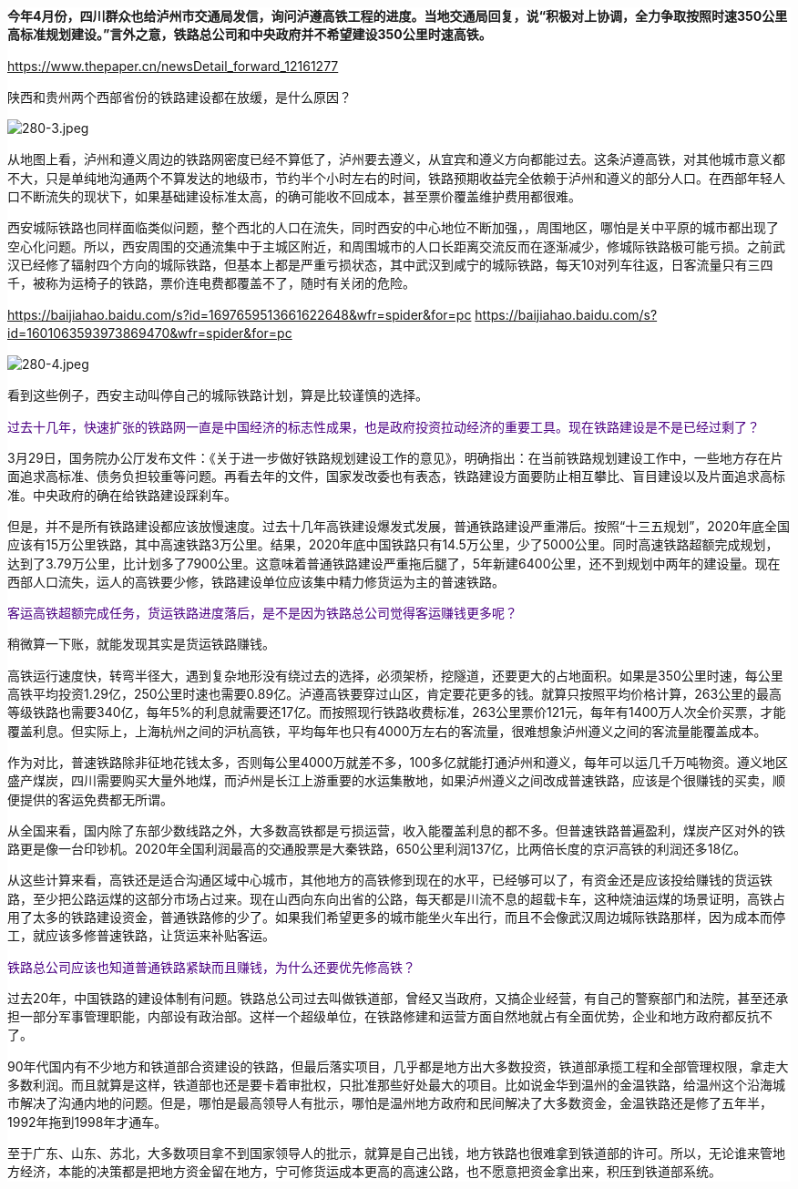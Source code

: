 **今年4月份，四川群众也给泸州市交通局发信，询问泸遵高铁工程的进度。当地交通局回复，说“积极对上协调，全力争取按照时速350公里高标准规划建设。”言外之意，铁路总公司和中央政府并不希望建设350公里时速高铁。**
  
https://www.thepaper.cn/newsDetail_forward_12161277

陕西和贵州两个西部省份的铁路建设都在放缓，是什么原因？</font>

![280-3.jpeg](https://img.bedtime.news/2023/08/28/64ec7d6f33c17.png)
 
从地图上看，泸州和遵义周边的铁路网密度已经不算低了，泸州要去遵义，从宜宾和遵义方向都能过去。这条泸遵高铁，对其他城市意义都不大，只是单纯地沟通两个不算发达的地级市，节约半个小时左右的时间，铁路预期收益完全依赖于泸州和遵义的部分人口。在西部年轻人口不断流失的现状下，如果基础建设标准太高，的确可能收不回成本，甚至票价覆盖维护费用都很难。

西安城际铁路也同样面临类似问题，整个西北的人口在流失，同时西安的中心地位不断加强，，周围地区，哪怕是关中平原的城市都出现了空心化问题。所以，西安周围的交通流集中于主城区附近，和周围城市的人口长距离交流反而在逐渐减少，修城际铁路极可能亏损。之前武汉已经修了辐射四个方向的城际铁路，但基本上都是严重亏损状态，其中武汉到咸宁的城际铁路，每天10对列车往返，日客流量只有三四千，被称为运椅子的铁路，票价连电费都覆盖不了，随时有关闭的危险。

https://baijiahao.baidu.com/s?id=1697659513661622648&wfr=spider&for=pc
https://baijiahao.baidu.com/s?id=1601063593973869470&wfr=spider&for=pc

![280-4.jpeg](https://img.bedtime.news/2023/08/28/64ec7d6f0fd95.png)

看到这些例子，西安主动叫停自己的城际铁路计划，算是比较谨慎的选择。

<font color="indigo">过去十几年，快速扩张的铁路网一直是中国经济的标志性成果，也是政府投资拉动经济的重要工具。现在铁路建设是不是已经过剩了？</font>

3月29日，国务院办公厅发布文件：《关于进一步做好铁路规划建设工作的意见》，明确指出：在当前铁路规划建设工作中，一些地方存在片面追求高标准、债务负担较重等问题。再看去年的文件，国家发改委也有表态，铁路建设方面要防止相互攀比、盲目建设以及片面追求高标准。中央政府的确在给铁路建设踩刹车。

但是，并不是所有铁路建设都应该放慢速度。过去十几年高铁建设爆发式发展，普通铁路建设严重滞后。按照“十三五规划”，2020年底全国应该有15万公里铁路，其中高速铁路3万公里。结果，2020年底中国铁路只有14.5万公里，少了5000公里。同时高速铁路超额完成规划，达到了3.79万公里，比计划多了7900公里。这意味着普通铁路建设严重拖后腿了，5年新建6400公里，还不到规划中两年的建设量。现在西部人口流失，运人的高铁要少修，铁路建设单位应该集中精力修货运为主的普速铁路。

<font color="indigo">客运高铁超额完成任务，货运铁路进度落后，是不是因为铁路总公司觉得客运赚钱更多呢？</font>

稍微算一下账，就能发现其实是货运铁路赚钱。

高铁运行速度快，转弯半径大，遇到复杂地形没有绕过去的选择，必须架桥，挖隧道，还要更大的占地面积。如果是350公里时速，每公里高铁平均投资1.29亿，250公里时速也需要0.89亿。泸遵高铁要穿过山区，肯定要花更多的钱。就算只按照平均价格计算，263公里的最高等级铁路也需要340亿，每年5%的利息就需要还17亿。而按照现行铁路收费标准，263公里票价121元，每年有1400万人次全价买票，才能覆盖利息。但实际上，上海杭州之间的沪杭高铁，平均每年也只有4000万左右的客流量，很难想象泸州遵义之间的客流量能覆盖成本。

作为对比，普速铁路除非征地花钱太多，否则每公里4000万就差不多，100多亿就能打通泸州和遵义，每年可以运几千万吨物资。遵义地区盛产煤炭，四川需要购买大量外地煤，而泸州是长江上游重要的水运集散地，如果泸州遵义之间改成普速铁路，应该是个很赚钱的买卖，顺便提供的客运免费都无所谓。

从全国来看，国内除了东部少数线路之外，大多数高铁都是亏损运营，收入能覆盖利息的都不多。但普速铁路普遍盈利，煤炭产区对外的铁路更是像一台印钞机。2020年全国利润最高的交通股票是大秦铁路，650公里利润137亿，比两倍长度的京沪高铁的利润还多18亿。

从这些计算来看，高铁还是适合沟通区域中心城市，其他地方的高铁修到现在的水平，已经够可以了，有资金还是应该投给赚钱的货运铁路，至少把公路运煤的这部分市场占过来。现在山西向东向出省的公路，每天都是川流不息的超载卡车，这种烧油运煤的场景证明，高铁占用了太多的铁路建设资金，普通铁路修的少了。如果我们希望更多的城市能坐火车出行，而且不会像武汉周边城际铁路那样，因为成本而停工，就应该多修普速铁路，让货运来补贴客运。

<font color="indigo">铁路总公司应该也知道普通铁路紧缺而且赚钱，为什么还要优先修高铁？</font>

过去20年，中国铁路的建设体制有问题。铁路总公司过去叫做铁道部，曾经又当政府，又搞企业经营，有自己的警察部门和法院，甚至还承担一部分军事管理职能，内部设有政治部。这样一个超级单位，在铁路修建和运营方面自然地就占有全面优势，企业和地方政府都反抗不了。

90年代国内有不少地方和铁道部合资建设的铁路，但最后落实项目，几乎都是地方出大多数投资，铁道部承揽工程和全部管理权限，拿走大多数利润。而且就算是这样，铁道部也还是要卡着审批权，只批准那些好处最大的项目。比如说金华到温州的金温铁路，给温州这个沿海城市解决了沟通内地的问题。但是，哪怕是最高领导人有批示，哪怕是温州地方政府和民间解决了大多数资金，金温铁路还是修了五年半，1992年拖到1998年才通车。

至于广东、山东、苏北，大多数项目拿不到国家领导人的批示，就算是自己出钱，地方铁路也很难拿到铁道部的许可。所以，无论谁来管地方经济，本能的决策都是把地方资金留在地方，宁可修货运成本更高的高速公路，也不愿意把资金拿出来，积压到铁道部系统。

